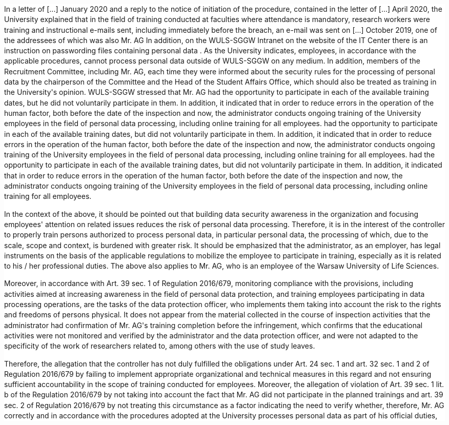 In a letter of \[...\] January 2020 and a reply to the notice of initiation of the procedure, contained in the letter of \[...\] April 2020, the University explained that in the field of training conducted at faculties where attendance is mandatory, research workers were training and instructional e-mails sent, including immediately before the breach, an e-mail was sent on \[...\] October 2019, one of the addressees of which was also Mr. AG In addition, on the WULS-SGGW Intranet on the website of the IT Center there is an instruction on passwording files containing personal data . As the University indicates, employees, in accordance with the applicable procedures, cannot process personal data outside of WULS-SGGW on any medium. In addition, members of the Recruitment Committee, including Mr. AG, each time they were informed about the security rules for the processing of personal data by the chairperson of the Committee and the Head of the Student Affairs Office, which should also be treated as training in the University's opinion. WULS-SGGW stressed that Mr. AG had the opportunity to participate in each of the available training dates, but he did not voluntarily participate in them. In addition, it indicated that in order to reduce errors in the operation of the human factor, both before the date of the inspection and now, the administrator conducts ongoing training of the University employees in the field of personal data processing, including online training for all employees. had the opportunity to participate in each of the available training dates, but did not voluntarily participate in them. In addition, it indicated that in order to reduce errors in the operation of the human factor, both before the date of the inspection and now, the administrator conducts ongoing training of the University employees in the field of personal data processing, including online training for all employees. had the opportunity to participate in each of the available training dates, but did not voluntarily participate in them. In addition, it indicated that in order to reduce errors in the operation of the human factor, both before the date of the inspection and now, the administrator conducts ongoing training of the University employees in the field of personal data processing, including online training for all employees.

In the context of the above, it should be pointed out that building data security awareness in the organization and focusing employees' attention on related issues reduces the risk of personal data processing. Therefore, it is in the interest of the controller to properly train persons authorized to process personal data, in particular personal data, the processing of which, due to the scale, scope and context, is burdened with greater risk. It should be emphasized that the administrator, as an employer, has legal instruments on the basis of the applicable regulations to mobilize the employee to participate in training, especially as it is related to his / her professional duties. The above also applies to Mr. AG, who is an employee of the Warsaw University of Life Sciences.

Moreover, in accordance with Art. 39 sec. 1 of Regulation 2016/679, monitoring compliance with the provisions, including activities aimed at increasing awareness in the field of personal data protection, and training employees participating in data processing operations, are the tasks of the data protection officer, who implements them taking into account the risk to the rights and freedoms of persons physical. It does not appear from the material collected in the course of inspection activities that the administrator had confirmation of Mr. AG's training completion before the infringement, which confirms that the educational activities were not monitored and verified by the administrator and the data protection officer, and were not adapted to the specificity of the work of researchers related to, among others with the use of study leaves.

Therefore, the allegation that the controller has not duly fulfilled the obligations under Art. 24 sec. 1 and art. 32 sec. 1 and 2 of Regulation 2016/679 by failing to implement appropriate organizational and technical measures in this regard and not ensuring sufficient accountability in the scope of training conducted for employees. Moreover, the allegation of violation of Art. 39 sec. 1 lit. b of the Regulation 2016/679 by not taking into account the fact that Mr. AG did not participate in the planned trainings and art. 39 sec. 2 of Regulation 2016/679 by not treating this circumstance as a factor indicating the need to verify whether, therefore, Mr. AG correctly and in accordance with the procedures adopted at the University processes personal data as part of his official duties,
